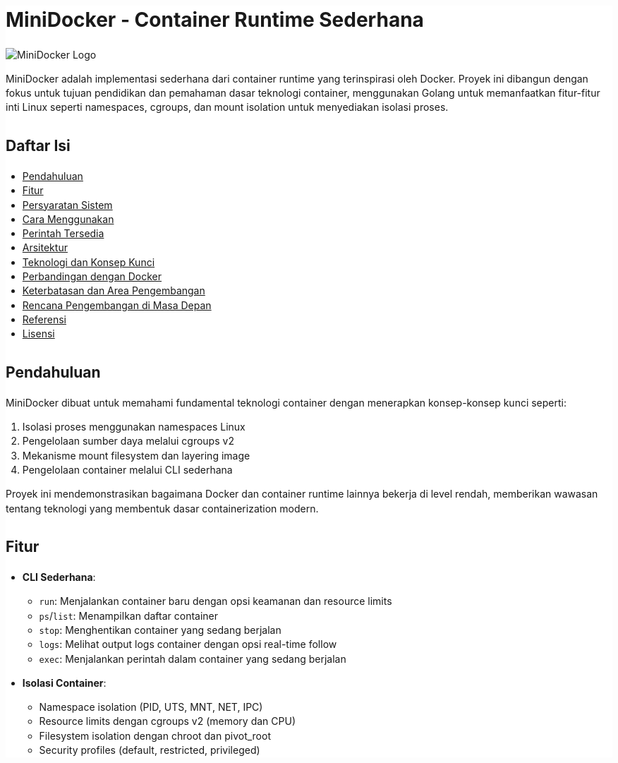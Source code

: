 # MiniDocker - Container Runtime Sederhana

![MiniDocker Logo](https://via.placeholder.com/150x150.png?text=MiniDocker)

MiniDocker adalah implementasi sederhana dari container runtime yang terinspirasi oleh Docker. Proyek ini dibangun dengan fokus untuk tujuan pendidikan dan pemahaman dasar teknologi container, menggunakan Golang untuk memanfaatkan fitur-fitur inti Linux seperti namespaces, cgroups, dan mount isolation untuk menyediakan isolasi proses.

## Daftar Isi

- [Pendahuluan](#pendahuluan)
- [Fitur](#fitur)
- [Persyaratan Sistem](#persyaratan-sistem)
- [Cara Menggunakan](#cara-menggunakan)
- [Perintah Tersedia](#perintah-tersedia)
- [Arsitektur](#arsitektur)
- [Teknologi dan Konsep Kunci](#teknologi-dan-konsep-kunci)
- [Perbandingan dengan Docker](#perbandingan-dengan-docker)
- [Keterbatasan dan Area Pengembangan](#keterbatasan-dan-area-pengembangan)
- [Rencana Pengembangan di Masa Depan](#rencana-pengembangan-di-masa-depan)
- [Referensi](#referensi)
- [Lisensi](#lisensi)

## Pendahuluan

MiniDocker dibuat untuk memahami fundamental teknologi container dengan menerapkan konsep-konsep kunci seperti:

1. Isolasi proses menggunakan namespaces Linux
2. Pengelolaan sumber daya melalui cgroups v2
3. Mekanisme mount filesystem dan layering image
4. Pengelolaan container melalui CLI sederhana

Proyek ini mendemonstrasikan bagaimana Docker dan container runtime lainnya bekerja di level rendah, memberikan wawasan tentang teknologi yang membentuk dasar containerization modern.

## Fitur

- **CLI Sederhana**:

  - `run`: Menjalankan container baru dengan opsi keamanan dan resource limits
  - `ps`/`list`: Menampilkan daftar container
  - `stop`: Menghentikan container yang sedang berjalan
  - `logs`: Melihat output logs container dengan opsi real-time follow
  - `exec`: Menjalankan perintah dalam container yang sedang berjalan

- **Isolasi Container**:

  - Namespace isolation (PID, UTS, MNT, NET, IPC)
  - Resource limits dengan cgroups v2 (memory dan CPU)
  - Filesystem isolation dengan chroot dan pivot_root
  - Security profiles (default, restricted, privileged)
